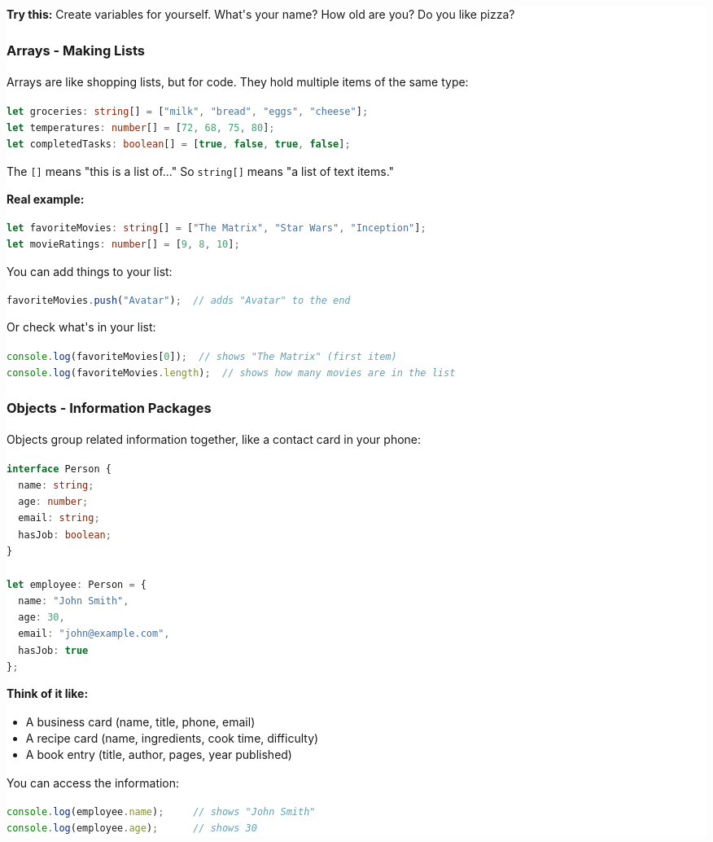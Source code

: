 **Try this:** Create variables for yourself. What's your name? How old are you? Do you like pizza?

### Arrays - Making Lists

Arrays are like shopping lists, but for code. They hold multiple items of the same type:

```typescript
let groceries: string[] = ["milk", "bread", "eggs", "cheese"];
let temperatures: number[] = [72, 68, 75, 80];
let completedTasks: boolean[] = [true, false, true, false];
```

The `[]` means "this is a list of..." So `string[]` means "a list of text items."

**Real example:**
```typescript
let favoriteMovies: string[] = ["The Matrix", "Star Wars", "Inception"];
let movieRatings: number[] = [9, 8, 10];
```

You can add things to your list:
```typescript
favoriteMovies.push("Avatar");  // adds "Avatar" to the end
```

Or check what's in your list:
```typescript
console.log(favoriteMovies[0]);  // shows "The Matrix" (first item)
console.log(favoriteMovies.length);  // shows how many movies are in the list
```

### Objects - Information Packages

Objects group related information together, like a contact card in your phone:

```typescript
interface Person {
  name: string;
  age: number;
  email: string;
  hasJob: boolean;
}

let employee: Person = {
  name: "John Smith",
  age: 30,
  email: "john@example.com",
  hasJob: true
};
```

**Think of it like:**
- A business card (name, title, phone, email)
- A recipe card (name, ingredients, cook time, difficulty)
- A book entry (title, author, pages, year published)

You can access the information:
```typescript
console.log(employee.name);     // shows "John Smith"
console.log(employee.age);      // shows 30
```
